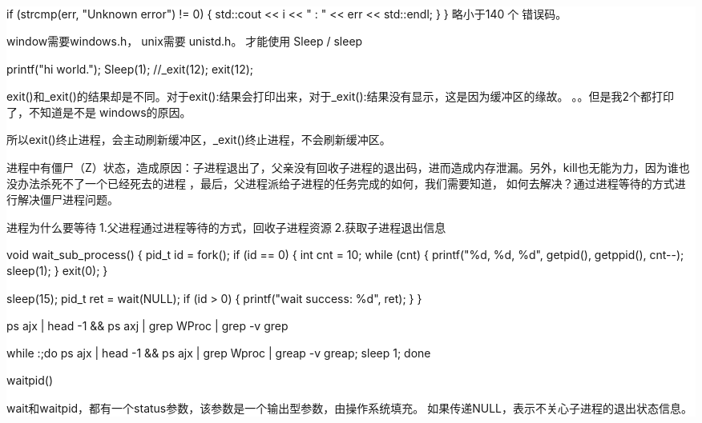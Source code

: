 if (strcmp(err, "Unknown error") != 0)
{
std::cout << i << " : " << err << std::endl;
}
}
略小于140  个  错误码。

window需要windows.h，  unix需要  unistd.h。  才能使用  Sleep / sleep

printf("hi world.");
Sleep(1);
//_exit(12);
exit(12);

exit()和_exit()的结果却是不同。对于exit():结果会打印出来，对于_exit():结果没有显示，这是因为缓冲区的缘故。
。。但是我2个都打印了，不知道是不是  windows的原因。

所以exit()终止进程，会主动刷新缓冲区，_exit()终止进程，不会刷新缓冲区。

进程中有僵尸（Z）状态，造成原因：子进程退出了，父亲没有回收子进程的退出码，进而造成内存泄漏。另外，kill也无能为力，因为谁也没办法杀死不了一个已经死去的进程  ，最后，父进程派给子进程的任务完成的如何，我们需要知道，  如何去解决？通过进程等待的方式进行解决僵尸进程问题。

进程为什么要等待
1.父进程通过进程等待的方式，回收子进程资源
2.获取子进程退出信息

void wait_sub_process()
{
pid_t id = fork();
if (id == 0)
{
int cnt = 10;
while (cnt)
{
printf("%d, %d, %d", getpid(), getppid(), cnt--);
sleep(1);
}
exit(0);
}

sleep(15);
pid_t ret = wait(NULL);
if (id > 0)
{
printf("wait success: %d", ret);
}
}

ps ajx | head -1 && ps axj | grep WProc | grep -v grep

while :;do ps ajx | head -1 && ps ajx | grep Wproc | greap -v greap; sleep 1; done

waitpid()

wait和waitpid，都有一个status参数，该参数是一个输出型参数，由操作系统填充。
如果传递NULL，表示不关心子进程的退出状态信息。
